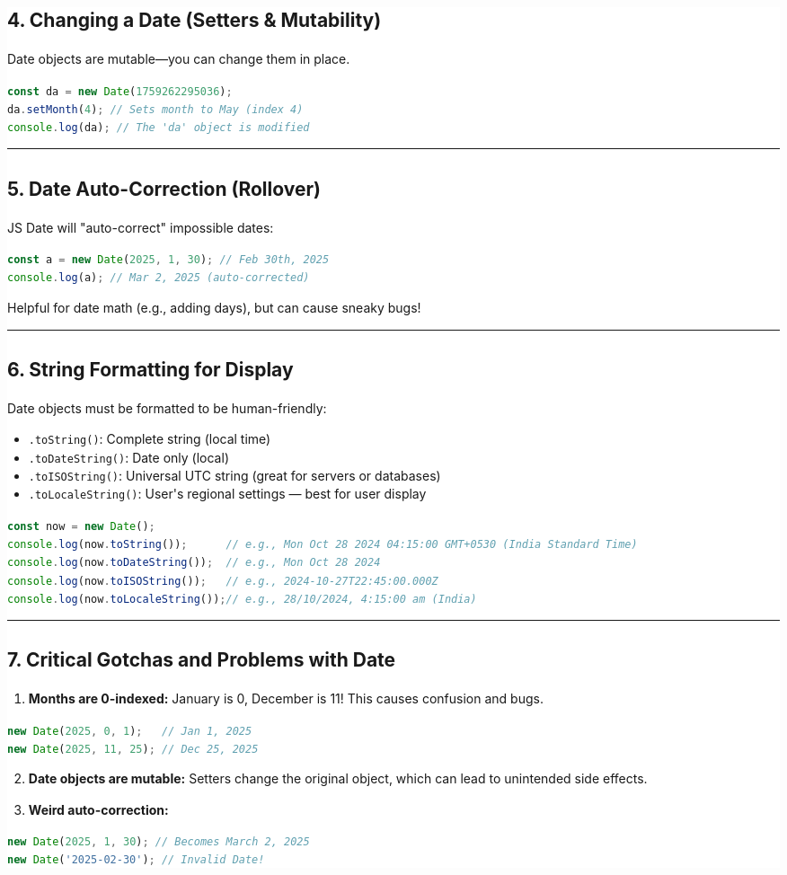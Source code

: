 
## 4. Changing a Date (Setters & Mutability)
Date objects are mutable—you can change them in place.
```javascript
const da = new Date(1759262295036);
da.setMonth(4); // Sets month to May (index 4)
console.log(da); // The 'da' object is modified
```

---

## 5. Date Auto-Correction (Rollover)
JS Date will "auto-correct" impossible dates:
```javascript
const a = new Date(2025, 1, 30); // Feb 30th, 2025
console.log(a); // Mar 2, 2025 (auto-corrected)
```

Helpful for date math (e.g., adding days), but can cause sneaky bugs!

---

## 6. String Formatting for Display
Date objects must be formatted to be human-friendly:
- `.toString()`: Complete string (local time)
- `.toDateString()`: Date only (local)
- `.toISOString()`: Universal UTC string (great for servers or databases)
- `.toLocaleString()`: User's regional settings — best for user display

```javascript
const now = new Date();
console.log(now.toString());      // e.g., Mon Oct 28 2024 04:15:00 GMT+0530 (India Standard Time)
console.log(now.toDateString());  // e.g., Mon Oct 28 2024
console.log(now.toISOString());   // e.g., 2024-10-27T22:45:00.000Z
console.log(now.toLocaleString());// e.g., 28/10/2024, 4:15:00 am (India)
```

---

## 7. Critical Gotchas and Problems with Date

1. **Months are 0-indexed:** January is 0, December is 11! This causes confusion and bugs.
  ```javascript
  new Date(2025, 0, 1);   // Jan 1, 2025
  new Date(2025, 11, 25); // Dec 25, 2025
  ```
2. **Date objects are mutable:** Setters change the original object, which can lead to unintended side effects.

3. **Weird auto-correction:**
  ```javascript
  new Date(2025, 1, 30); // Becomes March 2, 2025
  new Date('2025-02-30'); // Invalid Date!
  ```

